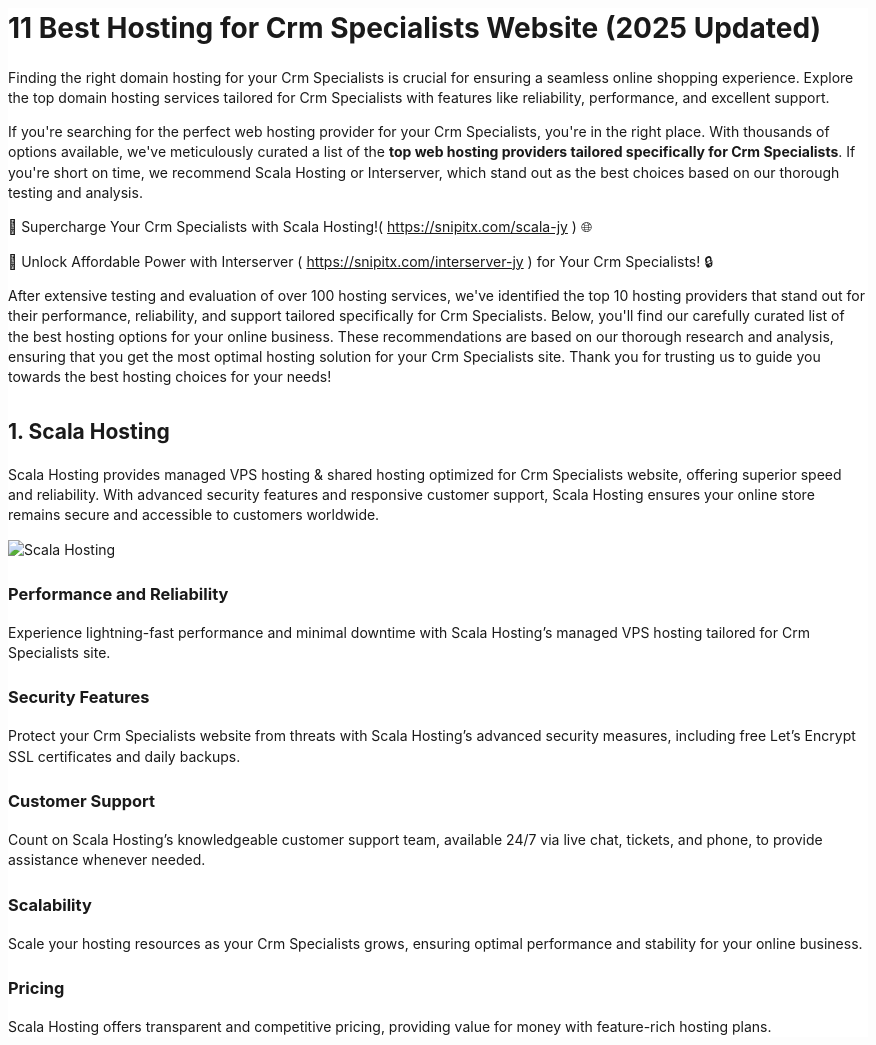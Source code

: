 # 11 Best Hosting for Crm Specialists Website (2025 Updated)

Finding the right domain hosting for your Crm Specialists is crucial for ensuring a seamless online shopping experience. Explore the top domain hosting services tailored for Crm Specialists with features like reliability, performance, and excellent support.

If you're searching for the perfect web hosting provider for your Crm Specialists, you're in the right place. With thousands of options available, we've meticulously curated a list of the **top web hosting providers tailored specifically for Crm Specialists**. If you're short on time, we recommend Scala Hosting or Interserver, which stand out as the best choices based on our thorough testing and analysis.

🚀 Supercharge Your Crm Specialists with Scala Hosting!( https://snipitx.com/scala-jy ) 🌐 

💸 Unlock Affordable Power with Interserver ( https://snipitx.com/interserver-jy ) for Your Crm Specialists! 🔒

After extensive testing and evaluation of over 100 hosting services, we've identified the top 10 hosting providers that stand out for their performance, reliability, and support tailored specifically for Crm Specialists. Below, you'll find our carefully curated list of the best hosting options for your online business. These recommendations are based on our thorough research and analysis, ensuring that you get the most optimal hosting solution for your Crm Specialists site. Thank you for trusting us to guide you towards the best hosting choices for your needs!

## 1. Scala Hosting

Scala Hosting provides managed VPS hosting & shared hosting optimized for Crm Specialists website, offering superior speed and reliability. With advanced security features and responsive customer support, Scala Hosting ensures your online store remains secure and accessible to customers worldwide.

![Scala Hosting](https://i.imgur.com/uJ5JIK3.png "Scala Web Hosting")

### Performance and Reliability
Experience lightning-fast performance and minimal downtime with Scala Hosting’s managed VPS hosting tailored for Crm Specialists site.

### Security Features
Protect your Crm Specialists website from threats with Scala Hosting’s advanced security measures, including free Let’s Encrypt SSL certificates and daily backups.

### Customer Support
Count on Scala Hosting’s knowledgeable customer support team, available 24/7 via live chat, tickets, and phone, to provide assistance whenever needed.

### Scalability
Scale your hosting resources as your Crm Specialists grows, ensuring optimal performance and stability for your online business.

### Pricing
Scala Hosting offers transparent and competitive pricing, providing value for money with feature-rich hosting plans.
